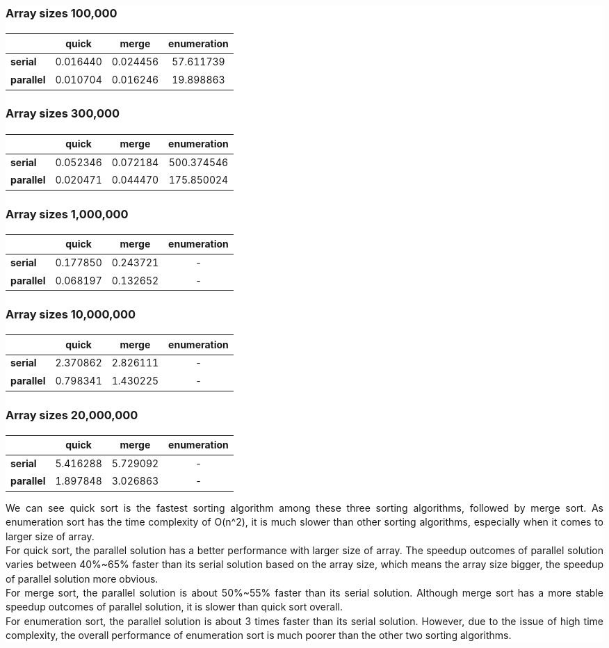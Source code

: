 
### Array sizes 100,000
|              	| quick    	| merge    	| enumeration 	|
|--------------	|----------	|----------	|:-----------:	|
| **serial**   	| 0.016440 	| 0.024456 	| 57.611739   	|
| **parallel** 	| 0.010704 	| 0.016246 	| 19.898863   	|


### Array sizes 300,000
|              	| quick    	| merge    	| enumeration 	|
|--------------	|----------	|----------	|:-----------:	|
| **serial**   	| 0.052346 	| 0.072184 	|  500.374546  	|
| **parallel** 	| 0.020471 	| 0.044470 	|  175.850024 	|


### Array sizes 1,000,000
|              	| quick    	| merge    	| enumeration 	|
|--------------	|----------	|----------	|:-----------:	|
| **serial**   	| 0.177850 	| 0.243721 	| -  	        |
| **parallel** 	| 0.068197 	| 0.132652 	| -   	        |


### Array sizes 10,000,000
|              	| quick    	| merge    	| enumeration 	|
|--------------	|----------	|----------	|:-----------:	|
| **serial**   	| 2.370862 	| 2.826111 	| -  	        |
| **parallel** 	| 0.798341 	| 1.430225 	| -   	        |


### Array sizes 20,000,000
|              	| quick    	| merge    	| enumeration 	|
|--------------	|----------	|----------	|:-----------:	|
| **serial**   	| 5.416288 	| 5.729092 	| -  	        |
| **parallel** 	| 1.897848 	| 3.026863 	| -   	        |

<p style='text-align: justify;'>
We can see quick sort is the fastest sorting algorithm among these three sorting algorithms, followed by merge sort. As enumeration sort has the time complexity of O(n^2), it is much slower than other sorting algorithms, especially when it comes to larger size of array.
<br>
For quick sort, the parallel solution has a better performance with larger size of array. The speedup outcomes of parallel solution varies between 40%~65% faster than its serial solution based on the array size, which means the array size bigger, the speedup of parallel solution more obvious.
<br>
For merge sort, the parallel solution is about 50%~55% faster than its serial solution. Although merge sort has a more stable speedup outcomes of parallel solution, it is slower than quick sort overall.
<br>
For enumeration sort, the parallel solution is about 3 times faster than its serial solution. However, due to the issue of high time complexity, the overall performance of enumeration sort is much poorer than the other two sorting algorithms.
</p>